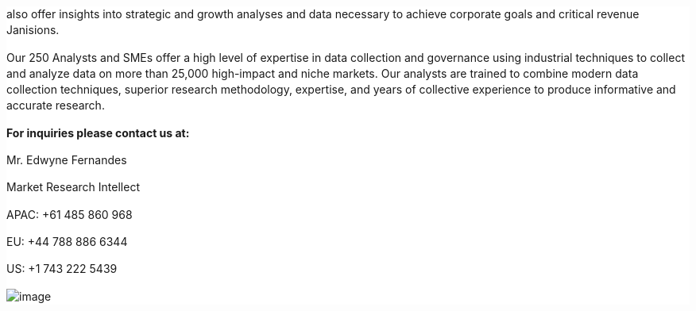 also offer insights into strategic and growth analyses and data necessary to achieve corporate goals and critical revenue Janisions.</p><p><span class="">Our 250 Analysts and SMEs offer a high level of expertise in data collection and governance using industrial techniques to collect and analyze data on more than 25,000 high-impact and niche markets. Our analysts are trained to combine modern data collection techniques, superior research methodology, expertise, and years of collective experience to produce informative and accurate research.</span></p><p><strong>For inquiries please contact us at:</strong></p><p>Mr. Edwyne Fernandes</p><p>Market Research Intellect</p><p>APAC: +61 485 860 968</p><p>EU: +44 788 886 6344</p><p>US: +1 743 222 5439</p>
![image](https://github.com/user-attachments/assets/02c803ef-1632-4401-8f4b-1ddb939510ec)
